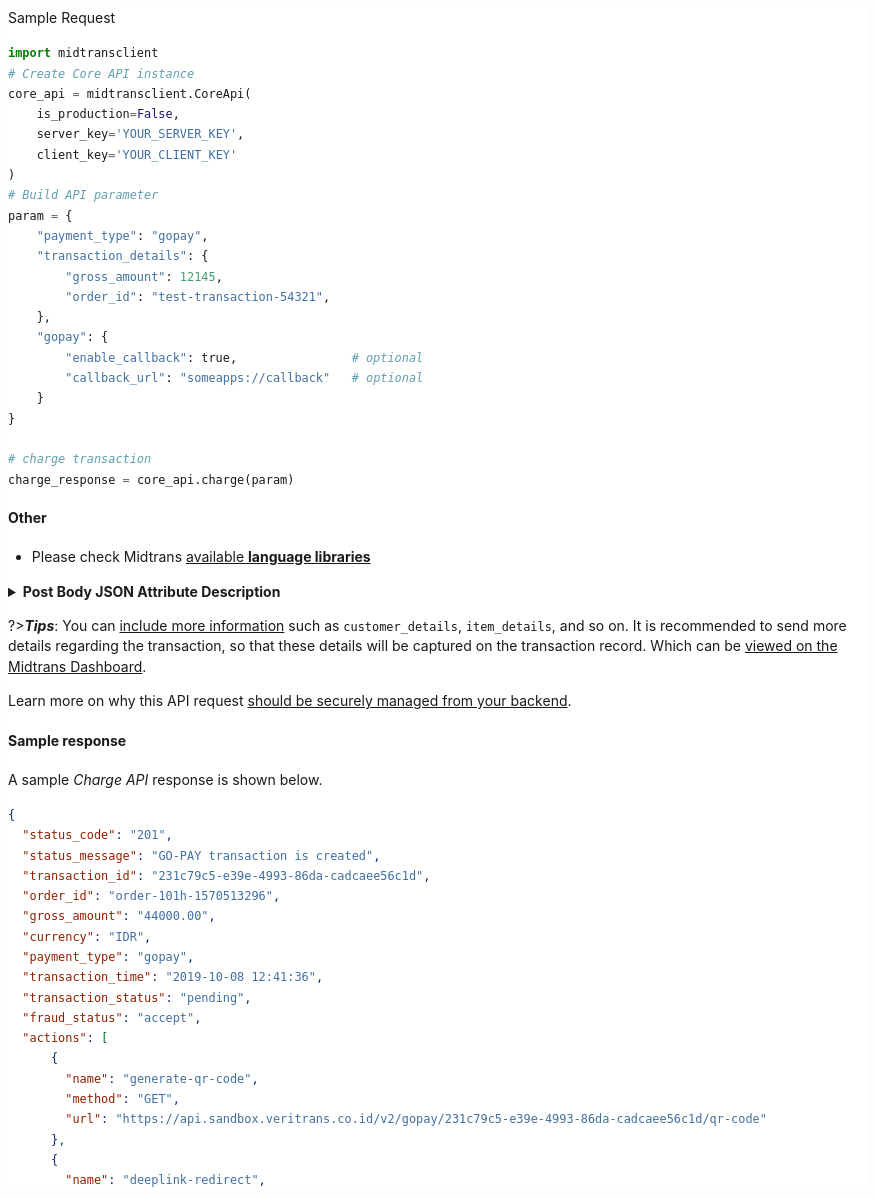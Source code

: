 Sample Request
```python
import midtransclient
# Create Core API instance
core_api = midtransclient.CoreApi(
    is_production=False,
    server_key='YOUR_SERVER_KEY',
    client_key='YOUR_CLIENT_KEY'
)
# Build API parameter
param = {
    "payment_type": "gopay",
    "transaction_details": {
        "gross_amount": 12145,
        "order_id": "test-transaction-54321",
    },
    "gopay": {
        "enable_callback": true,                # optional
        "callback_url": "someapps://callback"   # optional
    }
}

# charge transaction
charge_response = core_api.charge(param)
```


#### **Other**

- Please check Midtrans [available **language libraries**](/en/technical-reference/library-plugin.md)



<details><summary><b>Post Body JSON Attribute Description</b></summary></details>

?>***Tips***: You can [include more information](/en/core-api/advanced-features.md#recommended-parameters) such as `customer_details`, `item_details`, and so on. It is recommended to send more details regarding the transaction, so that these details will be captured on the transaction record. Which can be [viewed on the Midtrans Dashboard](/en/after-payment/dashboard-usage.md#transaction).

Learn more on why this API request [should be securely managed from your backend](/en/security/overview#keep-sensitive-parameters-secured).

#### Sample response
A sample *Charge API* response is shown below.

```json
{
  "status_code": "201",
  "status_message": "GO-PAY transaction is created",
  "transaction_id": "231c79c5-e39e-4993-86da-cadcaee56c1d",
  "order_id": "order-101h-1570513296",
  "gross_amount": "44000.00",
  "currency": "IDR",
  "payment_type": "gopay",
  "transaction_time": "2019-10-08 12:41:36",
  "transaction_status": "pending",
  "fraud_status": "accept",
  "actions": [
      {
        "name": "generate-qr-code",
        "method": "GET",
        "url": "https://api.sandbox.veritrans.co.id/v2/gopay/231c79c5-e39e-4993-86da-cadcaee56c1d/qr-code"
      },
      {
        "name": "deeplink-redirect",
```